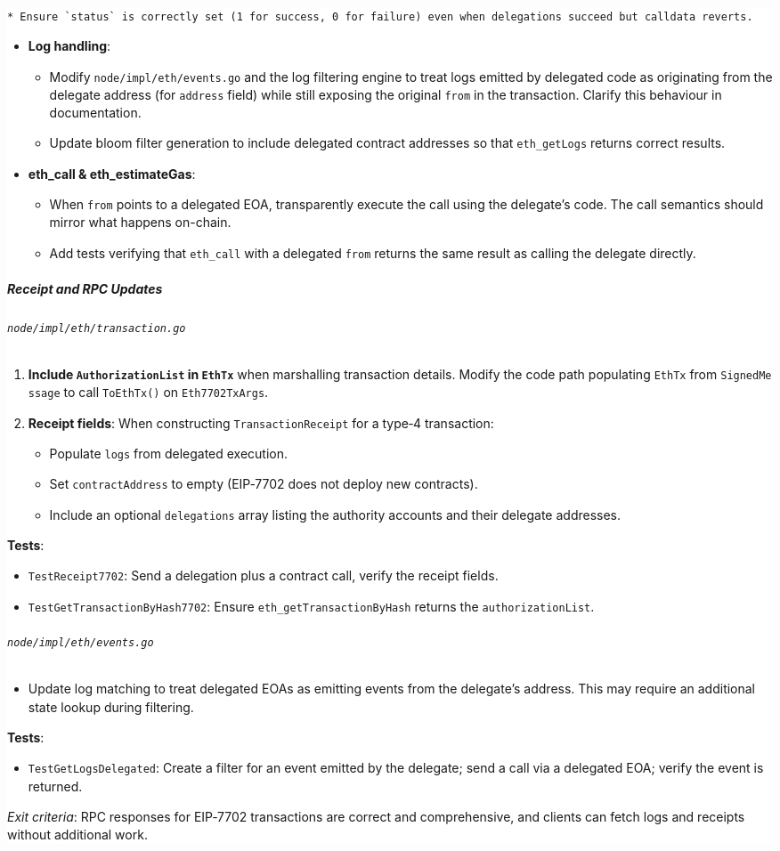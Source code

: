    * Ensure `status` is correctly set (1 for success, 0 for failure) even when delegations succeed but calldata reverts.
        
* **Log handling**:
    
    * Modify `node/impl/eth/events.go` and the log filtering engine to treat logs emitted by delegated code as originating from the delegate address (for `address` field) while still exposing the original `from` in the transaction. Clarify this behaviour in documentation.
        
    * Update bloom filter generation to include delegated contract addresses so that `eth_getLogs` returns correct results.
        
* **eth_call & eth_estimateGas**:
    
    * When `from` points to a delegated EOA, transparently execute the call using the delegate’s code. The call semantics should mirror what happens on-chain.
        
    * Add tests verifying that `eth_call` with a delegated `from` returns the same result as calling the delegate directly.
        

##### Receipt and RPC Updates

###### `node/impl/eth/transaction.go`

1. **Include `AuthorizationList` in `EthTx`** when marshalling transaction details. Modify the code path populating `EthTx` from `SignedMessage` to call `ToEthTx()` on `Eth7702TxArgs`.
    
2. **Receipt fields**: When constructing `TransactionReceipt` for a type‑4 transaction:
    
    * Populate `logs` from delegated execution.
        
    * Set `contractAddress` to empty (EIP‑7702 does not deploy new contracts).
        
    * Include an optional `delegations` array listing the authority accounts and their delegate addresses.
        

**Tests**:

* `TestReceipt7702`: Send a delegation plus a contract call, verify the receipt fields.
    
* `TestGetTransactionByHash7702`: Ensure `eth_getTransactionByHash` returns the `authorizationList`.
    

###### `node/impl/eth/events.go`

* Update log matching to treat delegated EOAs as emitting events from the delegate’s address. This may require an additional state lookup during filtering.
    

**Tests**:

* `TestGetLogsDelegated`: Create a filter for an event emitted by the delegate; send a call via a delegated EOA; verify the event is returned.
    

_Exit criteria_: RPC responses for EIP‑7702 transactions are correct and comprehensive, and clients can fetch logs and receipts without additional work.


